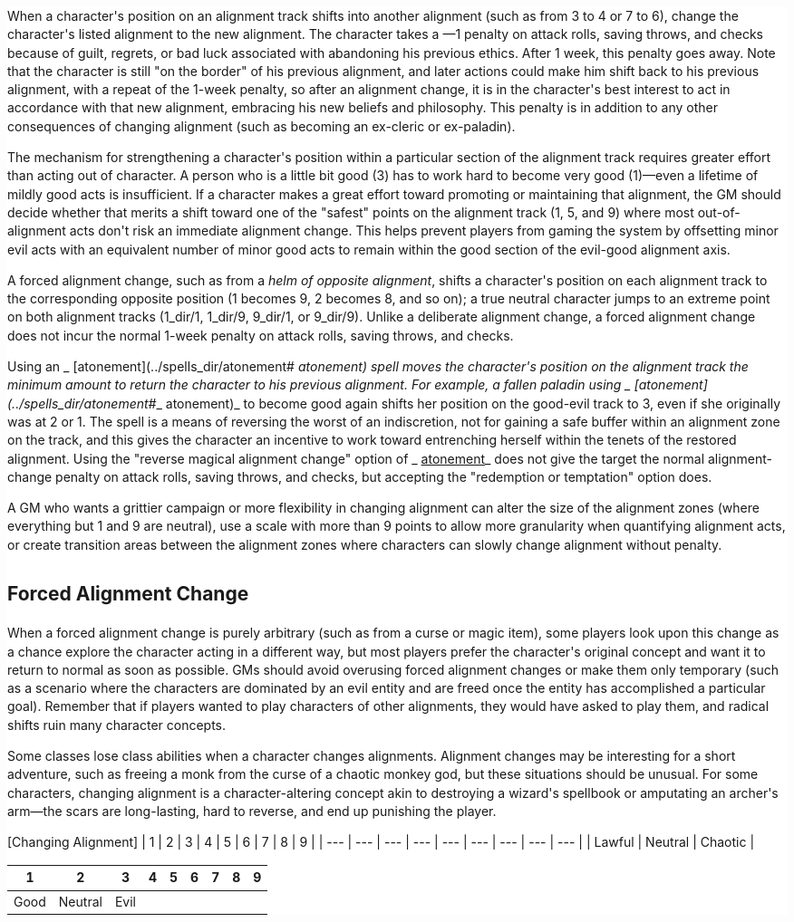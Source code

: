 When a character's position on an alignment track shifts into another alignment (such as from 3 to 4 or 7 to 6), change the character's listed alignment to the new alignment. The character takes a —1 penalty on attack rolls, saving throws, and checks because of guilt, regrets, or bad luck associated with abandoning his previous ethics. After 1 week, this penalty goes away. Note that the character is still "on the border" of his previous alignment, and later actions could make him shift back to his previous alignment, with a repeat of the 1-week penalty, so after an alignment change, it is in the character's best interest to act in accordance with that new alignment, embracing his new beliefs and philosophy. This penalty is in addition to any other consequences of changing alignment (such as becoming an ex-cleric or ex-paladin).

The mechanism for strengthening a character's position within a particular section of the alignment track requires greater effort than acting out of character. A person who is a little bit good (3) has to work hard to become very good (1)—even a lifetime of mildly good acts is insufficient. If a character makes a great effort toward promoting or maintaining that alignment, the GM should decide whether that merits a shift toward one of the "safest" points on the alignment track (1, 5, and 9) where most out-of-alignment acts don't risk an immediate alignment change. This helps prevent players from gaming the system by offsetting minor evil acts with an equivalent number of minor good acts to remain within the good section of the evil-good alignment axis.

A forced alignment change, such as from a _helm of opposite alignment_, shifts a character's position on each alignment track to the corresponding opposite position (1 becomes 9, 2 becomes 8, and so on); a true neutral character jumps to an extreme point on both alignment tracks (1_dir/1, 1_dir/9, 9_dir/1, or 9_dir/9). Unlike a deliberate alignment change, a forced alignment change does not incur the normal 1-week penalty on attack rolls, saving throws, and checks.

Using an _ [atonement](../spells_dir/atonement# __atonement)_ spell moves the character's position on the alignment track the minimum amount to return the character to his previous alignment. For example, a fallen paladin using _ [atonement](../spells_dir/atonement#__ atonement)_ to become good again shifts her position on the good-evil track to 3, even if she originally was at 2 or 1. The spell is a means of reversing the worst of an indiscretion, not for gaining a safe buffer within an alignment zone on the track, and this gives the character an incentive to work toward entrenching herself within the tenets of the restored alignment. Using the "reverse magical alignment change" option of _ [atonement](../spells_dir/atonement#__atonement)_ does not give the target the normal alignment-change penalty on attack rolls, saving throws, and checks, but accepting the "redemption or temptation" option does.

A GM who wants a grittier campaign or more flexibility in changing alignment can alter the size of the alignment zones (where everything but 1 and 9 are neutral), use a scale with more than 9 points to allow more granularity when quantifying alignment acts, or create transition areas between the alignment zones where characters can slowly change alignment without penalty.

## Forced Alignment Change

When a forced alignment change is purely arbitrary (such as from a curse or magic item), some players look upon this change as a chance explore the character acting in a different way, but most players prefer the character's original concept and want it to return to normal as soon as possible. GMs should avoid overusing forced alignment changes or make them only temporary (such as a scenario where the characters are dominated by an evil entity and are freed once the entity has accomplished a particular goal). Remember that if players wanted to play characters of other alignments, they would have asked to play them, and radical shifts ruin many character concepts.

Some classes lose class abilities when a character changes alignments. Alignment changes may be interesting for a short adventure, such as freeing a monk from the curse of a chaotic monkey god, but these situations should be unusual. For some characters, changing alignment is a character-altering concept akin to destroying a wizard's spellbook or amputating an archer's arm—the scars are long-lasting, hard to reverse, and end up punishing the player.

[Changing Alignment]
| 1 | 2 | 3 | 4 | 5 | 6 | 7 | 8 | 9 |
| --- | --- | --- | --- | --- | --- | --- | --- | --- |
| Lawful | Neutral | Chaotic |

| 1 | 2 | 3 | 4 | 5 | 6 | 7 | 8 | 9 |
| --- | --- | --- | --- | --- | --- | --- | --- | --- |
| Good | Neutral | Evil |

